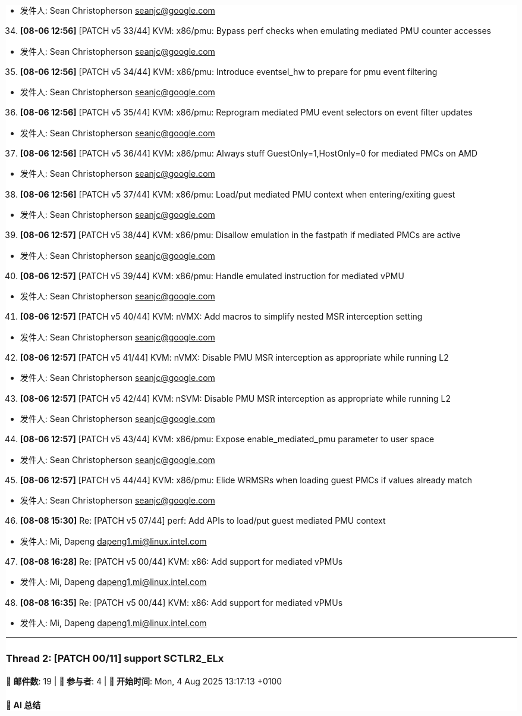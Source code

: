    - 发件人: Sean Christopherson <seanjc@google.com>
34. **[08-06 12:56]** [PATCH v5 33/44] KVM: x86/pmu: Bypass perf checks when emulating
 mediated PMU counter accesses
   - 发件人: Sean Christopherson <seanjc@google.com>
35. **[08-06 12:56]** [PATCH v5 34/44] KVM: x86/pmu: Introduce eventsel_hw to prepare for
 pmu event filtering
   - 发件人: Sean Christopherson <seanjc@google.com>
36. **[08-06 12:56]** [PATCH v5 35/44] KVM: x86/pmu: Reprogram mediated PMU event selectors
 on event filter updates
   - 发件人: Sean Christopherson <seanjc@google.com>
37. **[08-06 12:56]** [PATCH v5 36/44] KVM: x86/pmu: Always stuff GuestOnly=1,HostOnly=0
 for mediated PMCs on AMD
   - 发件人: Sean Christopherson <seanjc@google.com>
38. **[08-06 12:56]** [PATCH v5 37/44] KVM: x86/pmu: Load/put mediated PMU context when
 entering/exiting guest
   - 发件人: Sean Christopherson <seanjc@google.com>
39. **[08-06 12:57]** [PATCH v5 38/44] KVM: x86/pmu: Disallow emulation in the fastpath if
 mediated PMCs are active
   - 发件人: Sean Christopherson <seanjc@google.com>
40. **[08-06 12:57]** [PATCH v5 39/44] KVM: x86/pmu: Handle emulated instruction for
 mediated vPMU
   - 发件人: Sean Christopherson <seanjc@google.com>
41. **[08-06 12:57]** [PATCH v5 40/44] KVM: nVMX: Add macros to simplify nested MSR
 interception setting
   - 发件人: Sean Christopherson <seanjc@google.com>
42. **[08-06 12:57]** [PATCH v5 41/44] KVM: nVMX: Disable PMU MSR interception as
 appropriate while running L2
   - 发件人: Sean Christopherson <seanjc@google.com>
43. **[08-06 12:57]** [PATCH v5 42/44] KVM: nSVM: Disable PMU MSR interception as
 appropriate while running L2
   - 发件人: Sean Christopherson <seanjc@google.com>
44. **[08-06 12:57]** [PATCH v5 43/44] KVM: x86/pmu: Expose enable_mediated_pmu parameter
 to user space
   - 发件人: Sean Christopherson <seanjc@google.com>
45. **[08-06 12:57]** [PATCH v5 44/44] KVM: x86/pmu: Elide WRMSRs when loading guest PMCs
 if values already match
   - 发件人: Sean Christopherson <seanjc@google.com>
46. **[08-08 15:30]** Re: [PATCH v5 07/44] perf: Add APIs to load/put guest mediated PMU
 context
   - 发件人: Mi, Dapeng <dapeng1.mi@linux.intel.com>
47. **[08-08 16:28]** Re: [PATCH v5 00/44] KVM: x86: Add support for mediated vPMUs
   - 发件人: Mi, Dapeng <dapeng1.mi@linux.intel.com>
48. **[08-08 16:35]** Re: [PATCH v5 00/44] KVM: x86: Add support for mediated vPMUs
   - 发件人: Mi, Dapeng <dapeng1.mi@linux.intel.com>

---

### Thread 2: [PATCH 00/11] support SCTLR2_ELx

**📧 邮件数**: 19 | **👥 参与者**: 4 | **📅 开始时间**: Mon,  4 Aug 2025 13:17:13 +0100

#### 🤖 AI 总结
